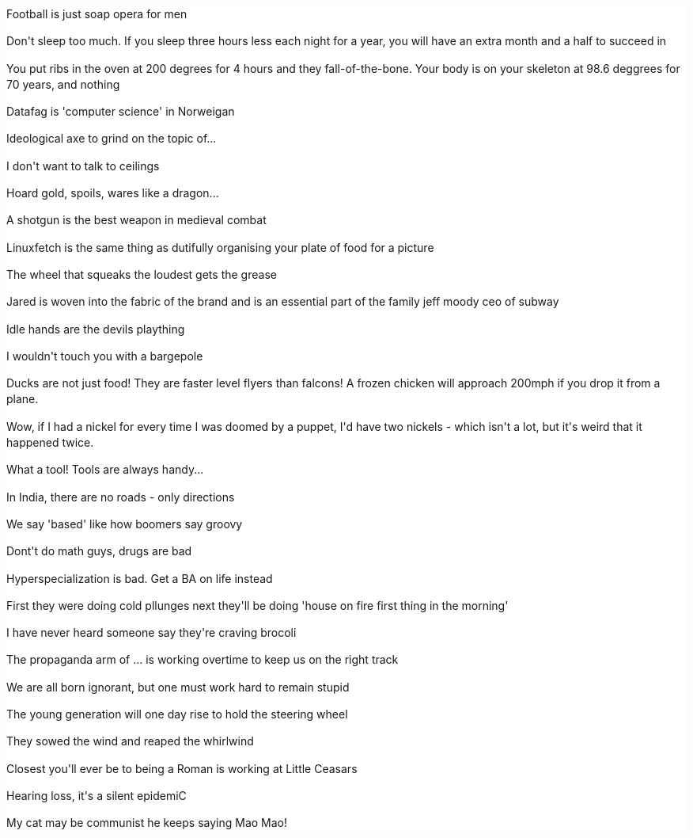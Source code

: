 Football is just soap opera for men

Don't sleep too much. If you sleep three hours less each night for a year, you will have an extra month and a half to succeed in

You put ribs in the oven at 200 degrees for 4 hours and they fall-of-the-bone. Your body is on your skeleton at 98.6 deggrees for 70 years, and nothing

Datafag is 'computer science' in Norweigan

Ideological axe to grind on the topic of...

I don't want to talk to ceilings

Hoard gold, spoils, wares like a dragon...

A shotgun is the best weapon in medieval combat

Linuxfetch is the same thing as dutifully organising your plate of food for a picture

The wheel that squeaks the loudest gets the grease

Jared is woven into the fabric of the brand and is an essential part  of the family jeff moody ceo of subway

Idle hands are the devils plaything

I wouldn't touch you with a bargepole

Ducks are not just food! They are faster level flyers than falcons! A frozen chicken will approach 200mph if you drop it from a plane.

Wow, if I had a nickel for every time I was doomed by a puppet, I'd have two nickels - which isn't a lot, but it's weird that it happened twice.

What a tool! Tools are always handy...

In India, there are no roads - only directions

We say 'based' like how boomers say groovy

Dont't do math guys, drugs are bad

Hyperspecialization is bad. Get a BA on life instead

First they were doing cold pllunges next they'll be doing 'house on fire first thing in the morning'

I have never heard someone say they're craving brocoli

The propaganda arm of ... is working overtime to keep us on the right track

We are all born ignorant, but one must work hard to remain stupid

The young generation will one day rise to hold the steering  wheel

They sowed the wind and reaped the whirlwind

Closest you'll ever be to being a Roman is working at Little Ceasars

Hearing loss, it's a silent epidemiC

My cat may be communist he keeps saying Mao Mao!
